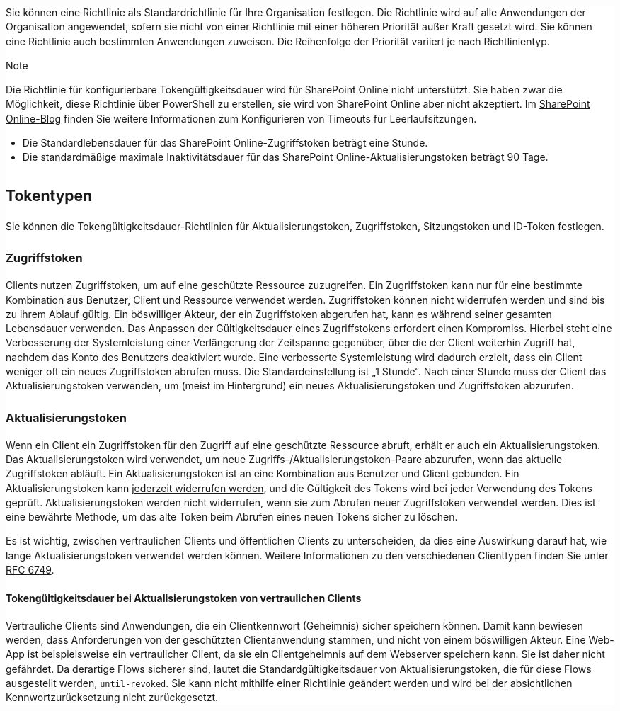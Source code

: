 Sie können eine Richtlinie als Standardrichtlinie für Ihre Organisation festlegen. Die Richtlinie wird auf alle Anwendungen der Organisation angewendet, sofern sie nicht von einer Richtlinie mit einer höheren Priorität außer Kraft gesetzt wird. Sie können eine Richtlinie auch bestimmten Anwendungen zuweisen. Die Reihenfolge der Priorität variiert je nach Richtlinientyp.

> [!NOTE]
> Die Richtlinie für konfigurierbare Tokengültigkeitsdauer wird für SharePoint Online nicht unterstützt.  Sie haben zwar die Möglichkeit, diese Richtlinie über PowerShell zu erstellen, sie wird von SharePoint Online aber nicht akzeptiert. Im [SharePoint Online-Blog](https://techcommunity.microsoft.com/t5/SharePoint-Blog/Introducing-Idle-Session-Timeout-in-SharePoint-and-OneDrive/ba-p/119208) finden Sie weitere Informationen zum Konfigurieren von Timeouts für Leerlaufsitzungen.
>* Die Standardlebensdauer für das SharePoint Online-Zugriffstoken beträgt eine Stunde. 
>* Die standardmäßige maximale Inaktivitätsdauer für das SharePoint Online-Aktualisierungstoken beträgt 90 Tage.

## <a name="token-types"></a>Tokentypen

Sie können die Tokengültigkeitsdauer-Richtlinien für Aktualisierungstoken, Zugriffstoken, Sitzungstoken und ID-Token festlegen.

### <a name="access-tokens"></a>Zugriffstoken

Clients nutzen Zugriffstoken, um auf eine geschützte Ressource zuzugreifen. Ein Zugriffstoken kann nur für eine bestimmte Kombination aus Benutzer, Client und Ressource verwendet werden. Zugriffstoken können nicht widerrufen werden und sind bis zu ihrem Ablauf gültig. Ein böswilliger Akteur, der ein Zugriffstoken abgerufen hat, kann es während seiner gesamten Lebensdauer verwenden. Das Anpassen der Gültigkeitsdauer eines Zugriffstokens erfordert einen Kompromiss. Hierbei steht eine Verbesserung der Systemleistung einer Verlängerung der Zeitspanne gegenüber, über die der Client weiterhin Zugriff hat, nachdem das Konto des Benutzers deaktiviert wurde. Eine verbesserte Systemleistung wird dadurch erzielt, dass ein Client weniger oft ein neues Zugriffstoken abrufen muss.  Die Standardeinstellung ist „1 Stunde“. Nach einer Stunde muss der Client das Aktualisierungstoken verwenden, um (meist im Hintergrund) ein neues Aktualisierungstoken und Zugriffstoken abzurufen. 

### <a name="refresh-tokens"></a>Aktualisierungstoken

Wenn ein Client ein Zugriffstoken für den Zugriff auf eine geschützte Ressource abruft, erhält er auch ein Aktualisierungstoken. Das Aktualisierungstoken wird verwendet, um neue Zugriffs-/Aktualisierungstoken-Paare abzurufen, wenn das aktuelle Zugriffstoken abläuft. Ein Aktualisierungstoken ist an eine Kombination aus Benutzer und Client gebunden. Ein Aktualisierungstoken kann [jederzeit widerrufen werden](access-tokens.md#token-revocation), und die Gültigkeit des Tokens wird bei jeder Verwendung des Tokens geprüft.  Aktualisierungstoken werden nicht widerrufen, wenn sie zum Abrufen neuer Zugriffstoken verwendet werden. Dies ist eine bewährte Methode, um das alte Token beim Abrufen eines neuen Tokens sicher zu löschen. 

Es ist wichtig, zwischen vertraulichen Clients und öffentlichen Clients zu unterscheiden, da dies eine Auswirkung darauf hat, wie lange Aktualisierungstoken verwendet werden können. Weitere Informationen zu den verschiedenen Clienttypen finden Sie unter [RFC 6749](https://tools.ietf.org/html/rfc6749#section-2.1).

#### <a name="token-lifetimes-with-confidential-client-refresh-tokens"></a>Tokengültigkeitsdauer bei Aktualisierungstoken von vertraulichen Clients
Vertrauliche Clients sind Anwendungen, die ein Clientkennwort (Geheimnis) sicher speichern können. Damit kann bewiesen werden, dass Anforderungen von der geschützten Clientanwendung stammen, und nicht von einem böswilligen Akteur. Eine Web-App ist beispielsweise ein vertraulicher Client, da sie ein Clientgeheimnis auf dem Webserver speichern kann. Sie ist daher nicht gefährdet. Da derartige Flows sicherer sind, lautet die Standardgültigkeitsdauer von Aktualisierungstoken, die für diese Flows ausgestellt werden, `until-revoked`. Sie kann nicht mithilfe einer Richtlinie geändert werden und wird bei der absichtlichen Kennwortzurücksetzung nicht zurückgesetzt.
